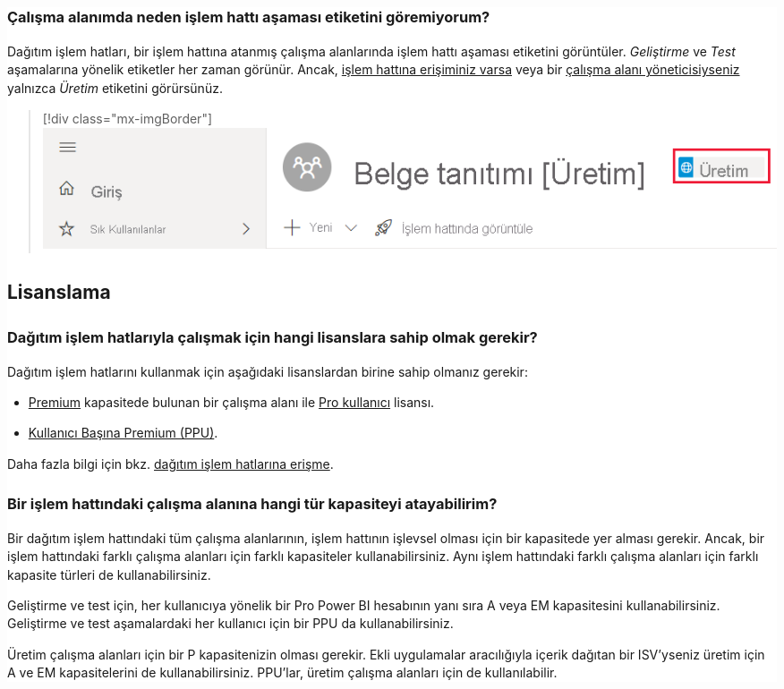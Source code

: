 ### <a name="why-cant-i-see-the-pipeline-stage-tag-in-my-workspace"></a>Çalışma alanımda neden işlem hattı aşaması etiketini göremiyorum?

Dağıtım işlem hatları, bir işlem hattına atanmış çalışma alanlarında işlem hattı aşaması etiketini görüntüler. *Geliştirme* ve *Test* aşamalarına yönelik etiketler her zaman görünür. Ancak, [işlem hattına erişiminiz varsa](deployment-pipelines-process.md#user-with-pipeline-access) veya bir [çalışma alanı yöneticisiyseniz](deployment-pipelines-process.md#workspace-admin) yalnızca *Üretim* etiketini görürsünüz.

> [!div class="mx-imgBorder"]
> ![Üretin işlem hattı çalışma alanındaki üretim etiketinin ekran görüntüsü.](media/deployment-pipelines-troubleshooting/production-tag.png)

## <a name="licensing"></a>Lisanslama

### <a name="what-licenses-are-needed-to-work-with-deployment-pipelines"></a>Dağıtım işlem hatlarıyla çalışmak için hangi lisanslara sahip olmak gerekir?

Dağıtım işlem hatlarını kullanmak için aşağıdaki lisanslardan birine sahip olmanız gerekir:

* [Premium](../admin/service-premium-what-is.md) kapasitede bulunan bir çalışma alanı ile [Pro kullanıcı](../admin/service-admin-purchasing-power-bi-pro.md) lisansı.

* [Kullanıcı Başına Premium (PPU)](../admin/service-premium-per-user-faq.md).

Daha fazla bilgi için bkz. [dağıtım işlem hatlarına erişme](deployment-pipelines-get-started.md#accessing-deployment-pipelines).

### <a name="what-type-of-capacity-can-i-assign-to-a-workspace-in-a-pipeline"></a>Bir işlem hattındaki çalışma alanına hangi tür kapasiteyi atayabilirim?

Bir dağıtım işlem hattındaki tüm çalışma alanlarının, işlem hattının işlevsel olması için bir kapasitede yer alması gerekir. Ancak, bir işlem hattındaki farklı çalışma alanları için farklı kapasiteler kullanabilirsiniz. Aynı işlem hattındaki farklı çalışma alanları için farklı kapasite türleri de kullanabilirsiniz.

Geliştirme ve test için, her kullanıcıya yönelik bir Pro Power BI hesabının yanı sıra A veya EM kapasitesini kullanabilirsiniz. Geliştirme ve test aşamalardaki her kullanıcı için bir PPU da kullanabilirsiniz.

Üretim çalışma alanları için bir P kapasitenizin olması gerekir. Ekli uygulamalar aracılığıyla içerik dağıtan bir ISV’yseniz üretim için A ve EM kapasitelerini de kullanabilirsiniz. PPU’lar, üretim çalışma alanları için de kullanılabilir.
